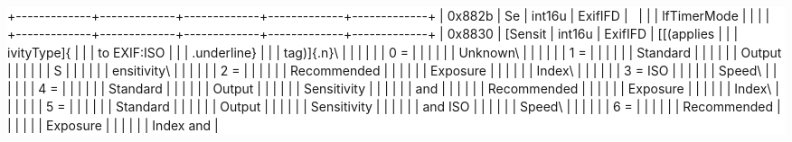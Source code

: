 +-------------+-------------+-------------+-------------+-------------+
| 0x882b      | Se          | int16u      | ExifIFD     |             |
|             | lfTimerMode |             |             |             |
+-------------+-------------+-------------+-------------+-------------+
| 0x8830      | [Sensit     | int16u      | ExifIFD     | [[(applies  |
|             | ivityType]{ |             |             | to EXIF:ISO |
|             | .underline} |             |             | tag)]{.n}\  |
|             |             |             |             | 0 =         |
|             |             |             |             | Unknown\    |
|             |             |             |             | 1 =         |
|             |             |             |             | Standard    |
|             |             |             |             | Output      |
|             |             |             |             | S           |
|             |             |             |             | ensitivity\ |
|             |             |             |             | 2 =         |
|             |             |             |             | Recommended |
|             |             |             |             | Exposure    |
|             |             |             |             | Index\      |
|             |             |             |             | 3 = ISO     |
|             |             |             |             | Speed\      |
|             |             |             |             | 4 =         |
|             |             |             |             | Standard    |
|             |             |             |             | Output      |
|             |             |             |             | Sensitivity |
|             |             |             |             | and         |
|             |             |             |             | Recommended |
|             |             |             |             | Exposure    |
|             |             |             |             | Index\      |
|             |             |             |             | 5 =         |
|             |             |             |             | Standard    |
|             |             |             |             | Output      |
|             |             |             |             | Sensitivity |
|             |             |             |             | and ISO     |
|             |             |             |             | Speed\      |
|             |             |             |             | 6 =         |
|             |             |             |             | Recommended |
|             |             |             |             | Exposure    |
|             |             |             |             | Index and   |